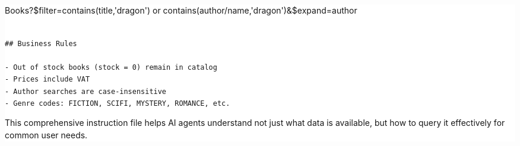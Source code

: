 Books?$filter=contains(title,'dragon') or contains(author/name,'dragon')&$expand=author
```

## Business Rules

- Out of stock books (stock = 0) remain in catalog
- Prices include VAT
- Author searches are case-insensitive
- Genre codes: FICTION, SCIFI, MYSTERY, ROMANCE, etc.
```

This comprehensive instruction file helps AI agents understand not just what data is available, but how to query it effectively for common user needs.
